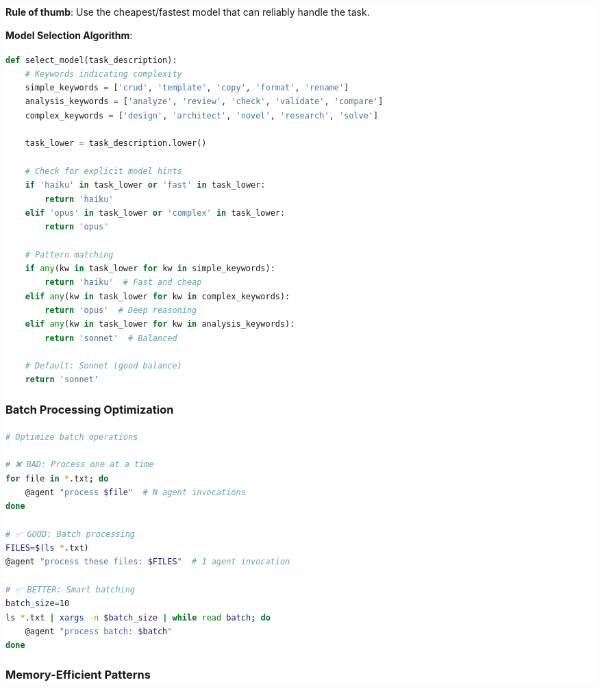**Rule of thumb**: Use the cheapest/fastest model that can reliably handle the task.

**Model Selection Algorithm**:

```python
def select_model(task_description):
    # Keywords indicating complexity
    simple_keywords = ['crud', 'template', 'copy', 'format', 'rename']
    analysis_keywords = ['analyze', 'review', 'check', 'validate', 'compare']
    complex_keywords = ['design', 'architect', 'novel', 'research', 'solve']

    task_lower = task_description.lower()

    # Check for explicit model hints
    if 'haiku' in task_lower or 'fast' in task_lower:
        return 'haiku'
    elif 'opus' in task_lower or 'complex' in task_lower:
        return 'opus'

    # Pattern matching
    if any(kw in task_lower for kw in simple_keywords):
        return 'haiku'  # Fast and cheap
    elif any(kw in task_lower for kw in complex_keywords):
        return 'opus'  # Deep reasoning
    elif any(kw in task_lower for kw in analysis_keywords):
        return 'sonnet'  # Balanced

    # Default: Sonnet (good balance)
    return 'sonnet'
```

### Batch Processing Optimization

```bash
# Optimize batch operations

# ❌ BAD: Process one at a time
for file in *.txt; do
    @agent "process $file"  # N agent invocations
done

# ✅ GOOD: Batch processing
FILES=$(ls *.txt)
@agent "process these files: $FILES"  # 1 agent invocation

# ✅ BETTER: Smart batching
batch_size=10
ls *.txt | xargs -n $batch_size | while read batch; do
    @agent "process batch: $batch"
done
```

### Memory-Efficient Patterns
